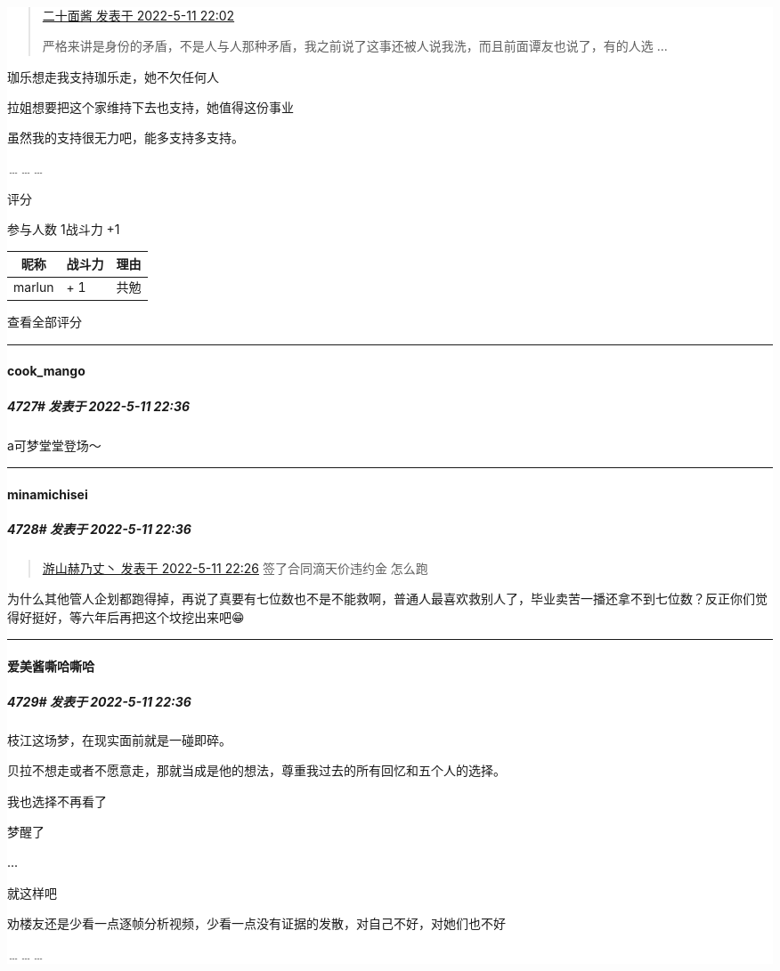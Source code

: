<blockquote><a href="httphttps://bbs.saraba1st.com/2b/forum.php?mod=redirect&amp;goto=findpost&amp;pid=55791752&amp;ptid=2068882" target="_blank">二十面酱 发表于 2022-5-11 22:02</a>

严格来讲是身份的矛盾，不是人与人那种矛盾，我之前说了这事还被人说我洗，而且前面谭友也说了，有的人选 ...</blockquote>
珈乐想走我支持珈乐走，她不欠任何人

拉姐想要把这个家维持下去也支持，她值得这份事业

虽然我的支持很无力吧，能多支持多支持。

﹍﹍﹍

评分

 参与人数 1战斗力 +1

|昵称|战斗力|理由|
|----|---|---|
| marlun| + 1|共勉|

查看全部评分

*****

####  cook_mango  
##### 4727#       发表于 2022-5-11 22:36

a可梦堂堂登场～

*****

####  minamichisei  
##### 4728#       发表于 2022-5-11 22:36

<blockquote><a href="httphttps://bbs.saraba1st.com/2b/forum.php?mod=redirect&amp;goto=findpost&amp;pid=55792422&amp;ptid=2068882" target="_blank">游山赫乃丈丶 发表于 2022-5-11 22:26</a>
签了合同滴天价违约金 怎么跑</blockquote>
为什么其他管人企划都跑得掉，再说了真要有七位数也不是不能救啊，普通人最喜欢救别人了，毕业卖苦一播还拿不到七位数？反正你们觉得好挺好，等六年后再把这个坟挖出来吧😁

*****

####  爱美酱嘶哈嘶哈  
##### 4729#       发表于 2022-5-11 22:36

枝江这场梦，在现实面前就是一碰即碎。

贝拉不想走或者不愿意走，那就当成是他的想法，尊重我过去的所有回忆和五个人的选择。

我也选择不再看了

梦醒了

...

就这样吧

劝楼友还是少看一点逐帧分析视频，少看一点没有证据的发散，对自己不好，对她们也不好

﹍﹍﹍
